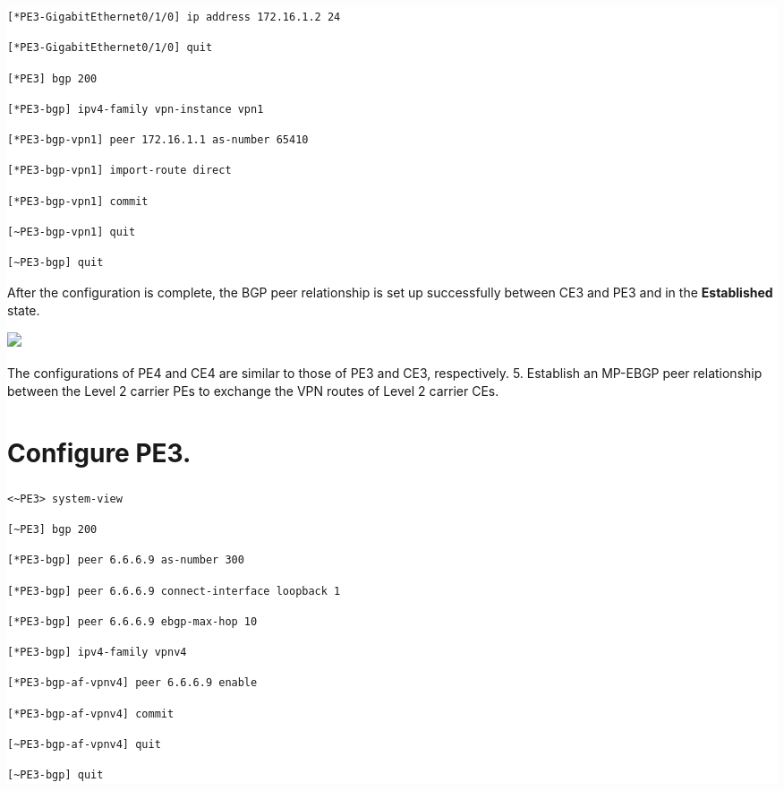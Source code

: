    ```
   ```
   ```
   [*PE3-GigabitEthernet0/1/0] ip address 172.16.1.2 24
   ```
   ```
   [*PE3-GigabitEthernet0/1/0] quit
   ```
   ```
   [*PE3] bgp 200
   ```
   ```
   [*PE3-bgp] ipv4-family vpn-instance vpn1
   ```
   ```
   [*PE3-bgp-vpn1] peer 172.16.1.1 as-number 65410
   ```
   ```
   [*PE3-bgp-vpn1] import-route direct
   ```
   ```
   [*PE3-bgp-vpn1] commit
   ```
   ```
   [~PE3-bgp-vpn1] quit
   ```
   ```
   [~PE3-bgp] quit
   ```
   
   After the configuration is complete, the BGP peer relationship is set up successfully between CE3 and PE3 and in the **Established** state.
   
   ![](../../../../public_sys-resources/note_3.0-en-us.png) 
   
   The configurations of PE4 and CE4 are similar to those of PE3 and CE3, respectively.
5. Establish an MP-EBGP peer relationship between the Level 2 carrier PEs to exchange the VPN routes of Level 2 carrier CEs.
   
   
   
   # Configure PE3.
   
   ```
   <~PE3> system-view
   ```
   ```
   [~PE3] bgp 200
   ```
   ```
   [*PE3-bgp] peer 6.6.6.9 as-number 300
   ```
   ```
   [*PE3-bgp] peer 6.6.6.9 connect-interface loopback 1
   ```
   ```
   [*PE3-bgp] peer 6.6.6.9 ebgp-max-hop 10
   ```
   ```
   [*PE3-bgp] ipv4-family vpnv4
   ```
   ```
   [*PE3-bgp-af-vpnv4] peer 6.6.6.9 enable
   ```
   ```
   [*PE3-bgp-af-vpnv4] commit
   ```
   ```
   [~PE3-bgp-af-vpnv4] quit
   ```
   ```
   [~PE3-bgp] quit
   ```